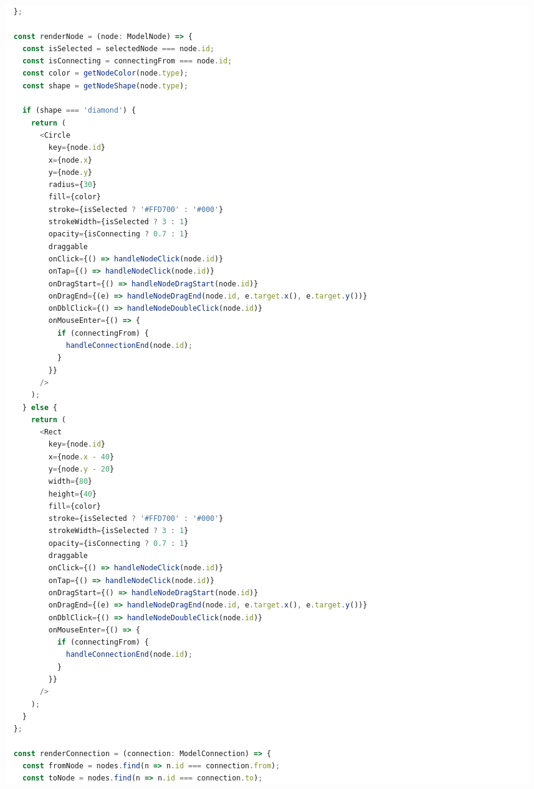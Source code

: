```typescript
  };

  const renderNode = (node: ModelNode) => {
    const isSelected = selectedNode === node.id;
    const isConnecting = connectingFrom === node.id;
    const color = getNodeColor(node.type);
    const shape = getNodeShape(node.type);

    if (shape === 'diamond') {
      return (
        <Circle
          key={node.id}
          x={node.x}
          y={node.y}
          radius={30}
          fill={color}
          stroke={isSelected ? '#FFD700' : '#000'}
          strokeWidth={isSelected ? 3 : 1}
          opacity={isConnecting ? 0.7 : 1}
          draggable
          onClick={() => handleNodeClick(node.id)}
          onTap={() => handleNodeClick(node.id)}
          onDragStart={() => handleNodeDragStart(node.id)}
          onDragEnd={(e) => handleNodeDragEnd(node.id, e.target.x(), e.target.y())}
          onDblClick={() => handleNodeDoubleClick(node.id)}
          onMouseEnter={() => {
            if (connectingFrom) {
              handleConnectionEnd(node.id);
            }
          }}
        />
      );
    } else {
      return (
        <Rect
          key={node.id}
          x={node.x - 40}
          y={node.y - 20}
          width={80}
          height={40}
          fill={color}
          stroke={isSelected ? '#FFD700' : '#000'}
          strokeWidth={isSelected ? 3 : 1}
          opacity={isConnecting ? 0.7 : 1}
          draggable
          onClick={() => handleNodeClick(node.id)}
          onTap={() => handleNodeClick(node.id)}
          onDragStart={() => handleNodeDragStart(node.id)}
          onDragEnd={(e) => handleNodeDragEnd(node.id, e.target.x(), e.target.y())}
          onDblClick={() => handleNodeDoubleClick(node.id)}
          onMouseEnter={() => {
            if (connectingFrom) {
              handleConnectionEnd(node.id);
            }
          }}
        />
      );
    }
  };

  const renderConnection = (connection: ModelConnection) => {
    const fromNode = nodes.find(n => n.id === connection.from);
    const toNode = nodes.find(n => n.id === connection.to);
```